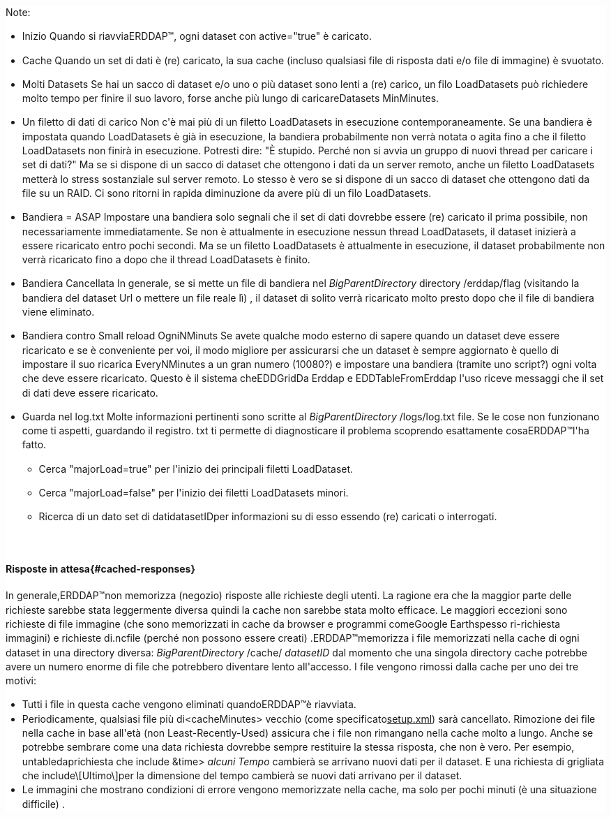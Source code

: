 Note:
* Inizio
Quando si riavviaERDDAP™, ogni dataset con active="true" è caricato.
* Cache
Quando un set di dati è (re) caricato, la sua cache (incluso qualsiasi file di risposta dati e/o file di immagine) è svuotato.
* Molti Datasets
Se hai un sacco di dataset e/o uno o più dataset sono lenti a (re) carico, un filo LoadDatasets può richiedere molto tempo per finire il suo lavoro, forse anche più lungo di caricareDatasets MinMinutes.
* Un filetto di dati di carico
Non c'è mai più di un filetto LoadDatasets in esecuzione contemporaneamente. Se una bandiera è impostata quando LoadDatasets è già in esecuzione, la bandiera probabilmente non verrà notata o agita fino a che il filetto LoadDatasets non finirà in esecuzione. Potresti dire: "È stupido. Perché non si avvia un gruppo di nuovi thread per caricare i set di dati?" Ma se si dispone di un sacco di dataset che ottengono i dati da un server remoto, anche un filetto LoadDatasets metterà lo stress sostanziale sul server remoto. Lo stesso è vero se si dispone di un sacco di dataset che ottengono dati da file su un RAID. Ci sono ritorni in rapida diminuzione da avere più di un filo LoadDatasets.
* Bandiera = ASAP
Impostare una bandiera solo segnali che il set di dati dovrebbe essere (re) caricato il prima possibile, non necessariamente immediatamente. Se non è attualmente in esecuzione nessun thread LoadDatasets, il dataset inizierà a essere ricaricato entro pochi secondi. Ma se un filetto LoadDatasets è attualmente in esecuzione, il dataset probabilmente non verrà ricaricato fino a dopo che il thread LoadDatasets è finito.
* Bandiera Cancellata
In generale, se si mette un file di bandiera nel *BigParentDirectory* directory /erddap/flag (visitando la bandiera del dataset Url o mettere un file reale lì) , il dataset di solito verrà ricaricato molto presto dopo che il file di bandiera viene eliminato.
* Bandiera contro Small reload OgniNMinuts
Se avete qualche modo esterno di sapere quando un dataset deve essere ricaricato e se è conveniente per voi, il modo migliore per assicurarsi che un dataset è sempre aggiornato è quello di impostare il suo ricarica EveryNMinutes a un gran numero (10080?) e impostare una bandiera (tramite uno script?) ogni volta che deve essere ricaricato. Questo è il sistema cheEDDGridDa Erddap e EDDTableFromErddap l'uso riceve messaggi che il set di dati deve essere ricaricato.
* Guarda nel log.txt
Molte informazioni pertinenti sono scritte al *BigParentDirectory* /logs/log.txt file. Se le cose non funzionano come ti aspetti, guardando il registro. txt ti permette di diagnosticare il problema scoprendo esattamente cosaERDDAP™l'ha fatto.
    
    * Cerca "majorLoad=true" per l'inizio dei principali filetti LoadDataset.
    * Cerca "majorLoad=false" per l'inizio dei filetti LoadDatasets minori.
    * Ricerca di un dato set di datidatasetIDper informazioni su di esso essendo (re) caricati o interrogati.
        
          
         
#### Risposte in attesa{#cached-responses} 
In generale,ERDDAP™non memorizza (negozio) risposte alle richieste degli utenti. La ragione era che la maggior parte delle richieste sarebbe stata leggermente diversa quindi la cache non sarebbe stata molto efficace. Le maggiori eccezioni sono richieste di file immagine (che sono memorizzati in cache da browser e programmi comeGoogle Earthspesso ri-richiesta immagini) e richieste di.ncfile (perché non possono essere creati) .ERDDAP™memorizza i file memorizzati nella cache di ogni dataset in una directory diversa: *BigParentDirectory* /cache/ *datasetID* dal momento che una singola directory cache potrebbe avere un numero enorme di file che potrebbero diventare lento all'accesso.
I file vengono rimossi dalla cache per uno dei tre motivi:
* Tutti i file in questa cache vengono eliminati quandoERDDAP™è riavviata.
* Periodicamente, qualsiasi file più di&lt;cacheMinutes&gt; vecchio (come specificato[setup.xml](/docs/server-admin/deploy-install#setupxml)) sarà cancellato. Rimozione dei file nella cache in base all'età (non Least-Recently-Used) assicura che i file non rimangano nella cache molto a lungo. Anche se potrebbe sembrare come una data richiesta dovrebbe sempre restituire la stessa risposta, che non è vero. Per esempio, untabledaprichiesta che include &time&gt; *alcuni Tempo* cambierà se arrivano nuovi dati per il dataset. E una richiesta di grigliata che include\\[Ultimo\\]per la dimensione del tempo cambierà se nuovi dati arrivano per il dataset.
* Le immagini che mostrano condizioni di errore vengono memorizzate nella cache, ma solo per pochi minuti (è una situazione difficile) .